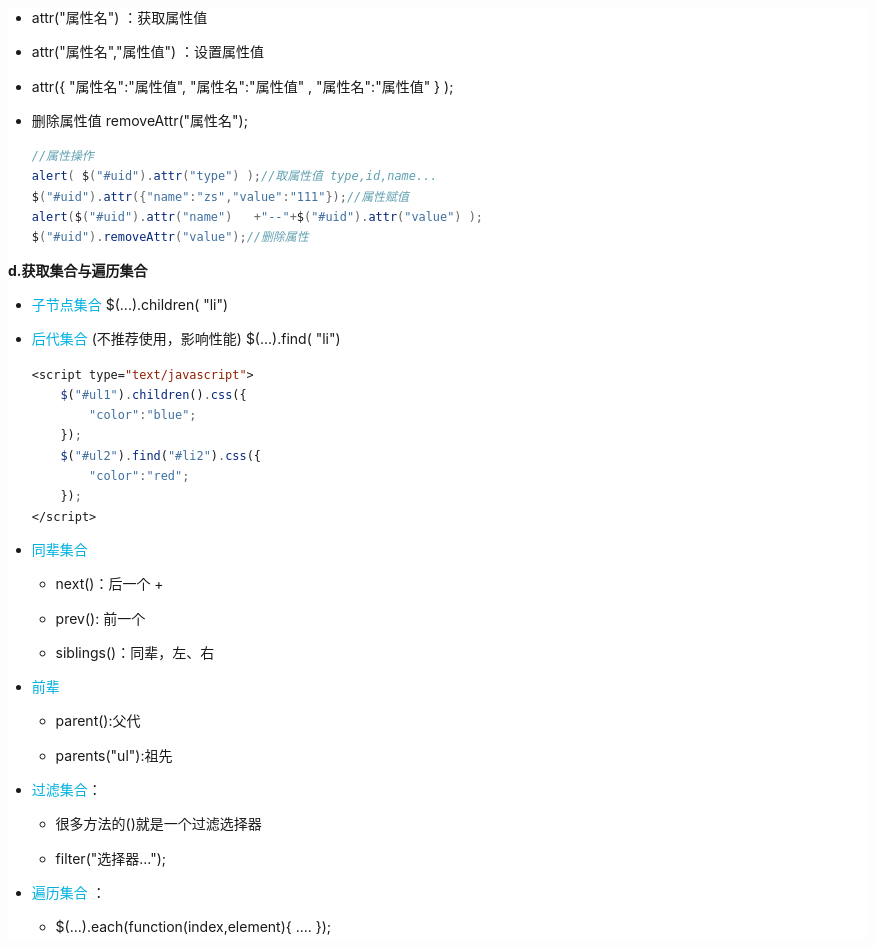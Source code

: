    * attr("属性名") ：获取属性值
   
   * attr("属性名","属性值") ：设置属性值
   
   * attr({ "属性名":"属性值",    "属性名":"属性值" ,  "属性名":"属性值" } );
   
   * 删除属性值   removeAttr("属性名");
   
     ```java
     //属性操作	
     alert( $("#uid").attr("type") );//取属性值 type,id,name...
     $("#uid").attr({"name":"zs","value":"111"});//属性赋值
     alert($("#uid").attr("name")   +"--"+$("#uid").attr("value") );
     $("#uid").removeAttr("value");//删除属性
     ```

**d.获取集合与遍历集合**

* <font color="lighblue">子节点集合</font> 
  		 $(...).children( "li")


* <font color="lighblue">后代集合</font> (不推荐使用，影响性能)
  		 $(...).find( "li")
				
     
     ```jsp
     <script type="text/javascript">
         $("#ul1").children().css({
             "color":"blue";
         });
         $("#ul2").find("#li2").css({
             "color":"red";
         });
     </script>
     ```
     
* <font color="lighblue">同辈集合</font> 

  * next()：后一个  +
    
  * prev(): 前一个
    
  * siblings()：同辈，左、右

* <font color="lighblue">前辈</font> 

  * parent():父代
    
  * parents("ul"):祖先
  
* <font color="lighblue"> 过滤集合</font>：

     * 很多方法的()就是一个过滤选择器
       
     * filter("选择器...");  

* <font color="lighblue">遍历集合</font> ：
     	

     * $(...).each(function(index,element){
       .... });
